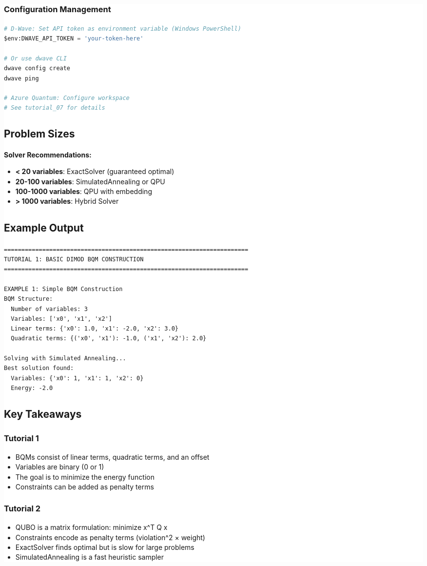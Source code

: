 ### Configuration Management
```python
# D-Wave: Set API token as environment variable (Windows PowerShell)
$env:DWAVE_API_TOKEN = 'your-token-here'

# Or use dwave CLI
dwave config create
dwave ping

# Azure Quantum: Configure workspace
# See tutorial_07 for details
```

## Problem Sizes

**Solver Recommendations:**
- **< 20 variables**: ExactSolver (guaranteed optimal)
- **20-100 variables**: SimulatedAnnealing or QPU
- **100-1000 variables**: QPU with embedding
- **> 1000 variables**: Hybrid Solver

## Example Output

```
======================================================================
TUTORIAL 1: BASIC DIMOD BQM CONSTRUCTION
======================================================================

EXAMPLE 1: Simple BQM Construction
BQM Structure:
  Number of variables: 3
  Variables: ['x0', 'x1', 'x2']
  Linear terms: {'x0': 1.0, 'x1': -2.0, 'x2': 3.0}
  Quadratic terms: {('x0', 'x1'): -1.0, ('x1', 'x2'): 2.0}

Solving with Simulated Annealing...
Best solution found:
  Variables: {'x0': 1, 'x1': 1, 'x2': 0}
  Energy: -2.0
```

## Key Takeaways

### Tutorial 1
- BQMs consist of linear terms, quadratic terms, and an offset
- Variables are binary (0 or 1)
- The goal is to minimize the energy function
- Constraints can be added as penalty terms

### Tutorial 2
- QUBO is a matrix formulation: minimize x^T Q x
- Constraints encode as penalty terms (violation^2 × weight)
- ExactSolver finds optimal but is slow for large problems
- SimulatedAnnealing is a fast heuristic sampler
